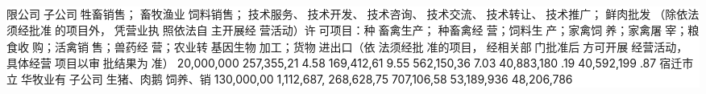 限公司
子公司
牲畜销售；
畜牧渔业
饲料销售；
技术服务、
技术开发、
技术咨询、
技术交流、
技术转让、
技术推广；
鲜肉批发
（除依法
须经批准
的项目外，
凭营业执
照依法自
主开展经
营活动）许
可项目：种
畜禽生产；
种畜禽经
营；饲料生
产；家禽饲
养；家禽屠
宰；粮食收
购；活禽销
售；兽药经
营；农业转
基因生物
加工；货物
进出口（依
法须经批
准的项目，
经相关部
门批准后
方可开展
经营活动，
具体经营
项目以审
批结果为
准）
20,000,000
257,355,21
4.58
169,412,61
9.55
562,150,36
7.03
40,883,180
.19
40,592,199
.87
宿迁市立
华牧业有
子公司
生猪、肉鹅
饲养、销
130,000,00
1,112,687,
268,628,75
707,106,58
53,189,936
48,206,786